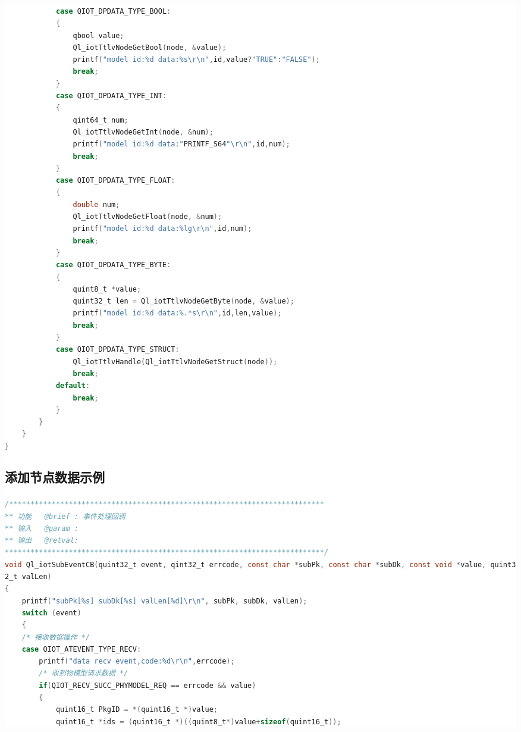 ```c
            case QIOT_DPDATA_TYPE_BOOL:
            {
                qbool value;
                Ql_iotTtlvNodeGetBool(node, &value);
                printf("model id:%d data:%s\r\n",id,value?"TRUE":"FALSE");
                break;
            }
            case QIOT_DPDATA_TYPE_INT:
            {
                qint64_t num;
                Ql_iotTtlvNodeGetInt(node, &num);
                printf("model id:%d data:"PRINTF_S64"\r\n",id,num);
                break;
            }  
            case QIOT_DPDATA_TYPE_FLOAT:
            {
                double num;
                Ql_iotTtlvNodeGetFloat(node, &num);
                printf("model id:%d data:%lg\r\n",id,num);
                break;
            }               
            case QIOT_DPDATA_TYPE_BYTE:
            {
                quint8_t *value;
                quint32_t len = Ql_iotTtlvNodeGetByte(node, &value);
                printf("model id:%d data:%.*s\r\n",id,len,value);
                break;
            }
            case QIOT_DPDATA_TYPE_STRUCT:
                Ql_iotTtlvHandle(Ql_iotTtlvNodeGetStruct(node));
                break;
            default:
                break;
            }
        }
    }
}
```

<span id="TTLV_ID_SET">  </span>

## **添加节点数据示例**

```c
/**************************************************************************
** 功能   @brief : 事件处理回调
** 输入   @param : 
** 输出   @retval: 
***************************************************************************/
void Ql_iotSubEventCB(quint32_t event, qint32_t errcode, const char *subPk, const char *subDk, const void *value, quint32_t valLen)
{
    printf("subPk[%s] subDk[%s] valLen[%d]\r\n", subPk, subDk, valLen);
    switch (event)
    {
    /* 接收数据操作 */
    case QIOT_ATEVENT_TYPE_RECV:
        printf("data recv event,code:%d\r\n",errcode);
        /* 收到物模型请求数据 */
        if(QIOT_RECV_SUCC_PHYMODEL_REQ == errcode && value)
        {
            quint16_t PkgID = *(quint16_t *)value;
            quint16_t *ids = (quint16_t *)((quint8_t*)value+sizeof(quint16_t));
```